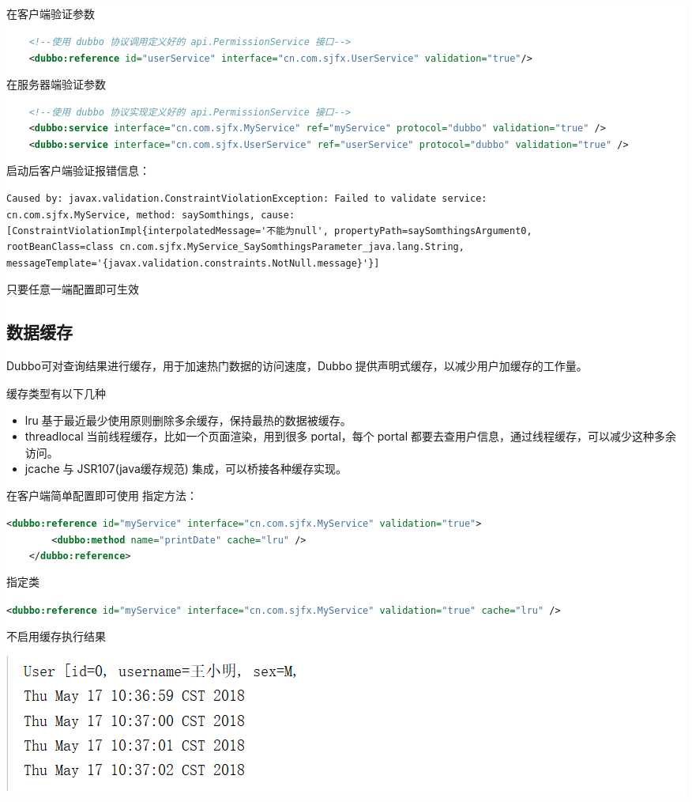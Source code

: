 在客户端验证参数

```xml
    <!--使用 dubbo 协议调用定义好的 api.PermissionService 接口-->
    <dubbo:reference id="userService" interface="cn.com.sjfx.UserService" validation="true"/>
```

在服务器端验证参数

```xml
    <!--使用 dubbo 协议实现定义好的 api.PermissionService 接口-->
    <dubbo:service interface="cn.com.sjfx.MyService" ref="myService" protocol="dubbo" validation="true" />
    <dubbo:service interface="cn.com.sjfx.UserService" ref="userService" protocol="dubbo" validation="true" />
```


启动后客户端验证报错信息：
```
Caused by: javax.validation.ConstraintViolationException: Failed to validate service: 
cn.com.sjfx.MyService, method: saySomthings, cause: 
[ConstraintViolationImpl{interpolatedMessage='不能为null', propertyPath=saySomthingsArgument0, 
rootBeanClass=class cn.com.sjfx.MyService_SaySomthingsParameter_java.lang.String, 
messageTemplate='{javax.validation.constraints.NotNull.message}'}]
```

只要任意一端配置即可生效

## 数据缓存

Dubbo可对查询结果进行缓存，用于加速热门数据的访问速度，Dubbo 提供声明式缓存，以减少用户加缓存的工作量。

缓存类型有以下几种
* lru 基于最近最少使用原则删除多余缓存，保持最热的数据被缓存。
* threadlocal 当前线程缓存，比如一个页面渲染，用到很多 portal，每个 portal 都要去查用户信息，通过线程缓存，可以减少这种多余访问。
* jcache 与 JSR107(java缓存规范) 集成，可以桥接各种缓存实现。

 
在客户端简单配置即可使用
指定方法：

```xml
<dubbo:reference id="myService" interface="cn.com.sjfx.MyService" validation="true">
        <dubbo:method name="printDate" cache="lru" />
    </dubbo:reference>
```

指定类

```xml
<dubbo:reference id="myService" interface="cn.com.sjfx.MyService" validation="true" cache="lru" />
```

不启用缓存执行结果

![](20180517104205.png)
